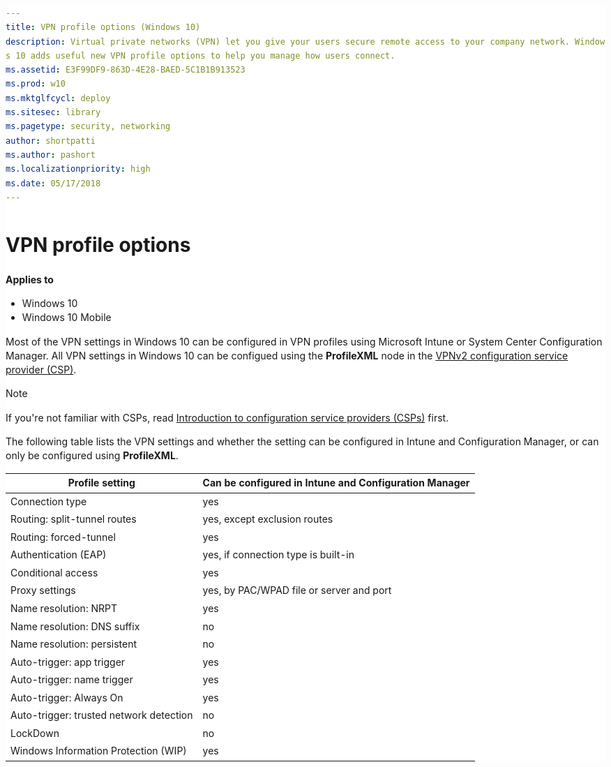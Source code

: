 ```yaml
---
title: VPN profile options (Windows 10)
description: Virtual private networks (VPN) let you give your users secure remote access to your company network. Windows 10 adds useful new VPN profile options to help you manage how users connect.
ms.assetid: E3F99DF9-863D-4E28-BAED-5C1B1B913523
ms.prod: w10
ms.mktglfcycl: deploy
ms.sitesec: library
ms.pagetype: security, networking
author: shortpatti
ms.author: pashort
ms.localizationpriority: high
ms.date: 05/17/2018
---
```


# VPN profile options

**Applies to**
-   Windows 10
-   Windows 10 Mobile

Most of the VPN settings in Windows 10 can be configured in VPN profiles using Microsoft Intune or System Center Configuration Manager. All VPN settings in Windows 10 can be configued using the **ProfileXML** node in the [VPNv2 configuration service provider (CSP)](https://msdn.microsoft.com/library/windows/hardware/dn914776.aspx). 

>[!NOTE]
>If you're not familiar with CSPs, read [Introduction to configuration service providers (CSPs)](https://technet.microsoft.com/itpro/windows/manage/how-it-pros-can-use-configuration-service-providers) first.

The following table lists the VPN settings and whether the setting can be configured in Intune and Configuration Manager, or can only be configured using **ProfileXML**.

| Profile setting | Can be configured in Intune and Configuration Manager | 
| --- | --- | 
| Connection type | yes | 
| Routing: split-tunnel routes | yes, except exclusion routes |
| Routing: forced-tunnel | yes |
| Authentication (EAP) | yes, if connection type is built-in |
| Conditional access | yes |
| Proxy settings | yes, by PAC/WPAD file or server and port |
| Name resolution: NRPT | yes |
| Name resolution: DNS suffix | no |
| Name resolution: persistent | no |
| Auto-trigger: app trigger | yes |
| Auto-trigger: name trigger | yes |
| Auto-trigger: Always On | yes |
| Auto-trigger: trusted network detection | no |
| LockDown | no |
| Windows Information Protection (WIP) | yes |